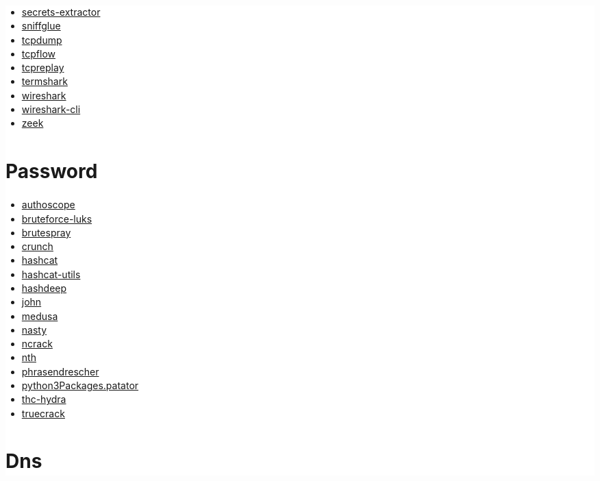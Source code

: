 - [secrets-extractor](https://search.nixos.org/packages?channel=unstable&show=secrets-extractor&type=packages&query=secrets-extractor)  
- [sniffglue](https://search.nixos.org/packages?channel=unstable&show=sniffglue&type=packages&query=sniffglue)  
- [tcpdump](https://search.nixos.org/packages?channel=unstable&show=tcpdump&type=packages&query=tcpdump)  
- [tcpflow](https://search.nixos.org/packages?channel=unstable&show=tcpflow&type=packages&query=tcpflow)  
- [tcpreplay](https://search.nixos.org/packages?channel=unstable&show=tcpreplay&type=packages&query=tcpreplay)  
- [termshark](https://search.nixos.org/packages?channel=unstable&show=termshark&type=packages&query=termshark)  
- [wireshark](https://search.nixos.org/packages?channel=unstable&show=wireshark&type=packages&query=wireshark)  
- [wireshark-cli](https://search.nixos.org/packages?channel=unstable&show=wireshark-cli&type=packages&query=wireshark-cli)  
- [zeek](https://search.nixos.org/packages?channel=unstable&show=zeek&type=packages&query=zeek)  

# Password
  
- [authoscope](https://search.nixos.org/packages?channel=unstable&show=authoscope&type=packages&query=authoscope)  
- [bruteforce-luks](https://search.nixos.org/packages?channel=unstable&show=bruteforce-luks&type=packages&query=bruteforce-luks)  
- [brutespray](https://search.nixos.org/packages?channel=unstable&show=brutespray&type=packages&query=brutespray)  
- [crunch](https://search.nixos.org/packages?channel=unstable&show=crunch&type=packages&query=crunch)  
- [hashcat](https://search.nixos.org/packages?channel=unstable&show=hashcat&type=packages&query=hashcat)  
- [hashcat-utils](https://search.nixos.org/packages?channel=unstable&show=hashcat-utils&type=packages&query=hashcat-utils)  
- [hashdeep](https://search.nixos.org/packages?channel=unstable&show=hashdeep&type=packages&query=hashdeep)  
- [john](https://search.nixos.org/packages?channel=unstable&show=john&type=packages&query=john)  
- [medusa](https://search.nixos.org/packages?channel=unstable&show=medusa&type=packages&query=medusa)  
- [nasty](https://search.nixos.org/packages?channel=unstable&show=nasty&type=packages&query=nasty)  
- [ncrack](https://search.nixos.org/packages?channel=unstable&show=ncrack&type=packages&query=ncrack)  
- [nth](https://search.nixos.org/packages?channel=unstable&show=nth&type=packages&query=nth)  
- [phrasendrescher](https://search.nixos.org/packages?channel=unstable&show=phrasendrescher&type=packages&query=phrasendrescher)  
- [python3Packages.patator](https://search.nixos.org/packages?channel=unstable&show=python3Packages.patator&type=packages&query=python3Packages.patator)  
- [thc-hydra](https://search.nixos.org/packages?channel=unstable&show=thc-hydra&type=packages&query=thc-hydra)  
- [truecrack](https://search.nixos.org/packages?channel=unstable&show=truecrack&type=packages&query=truecrack)  

# Dns
  